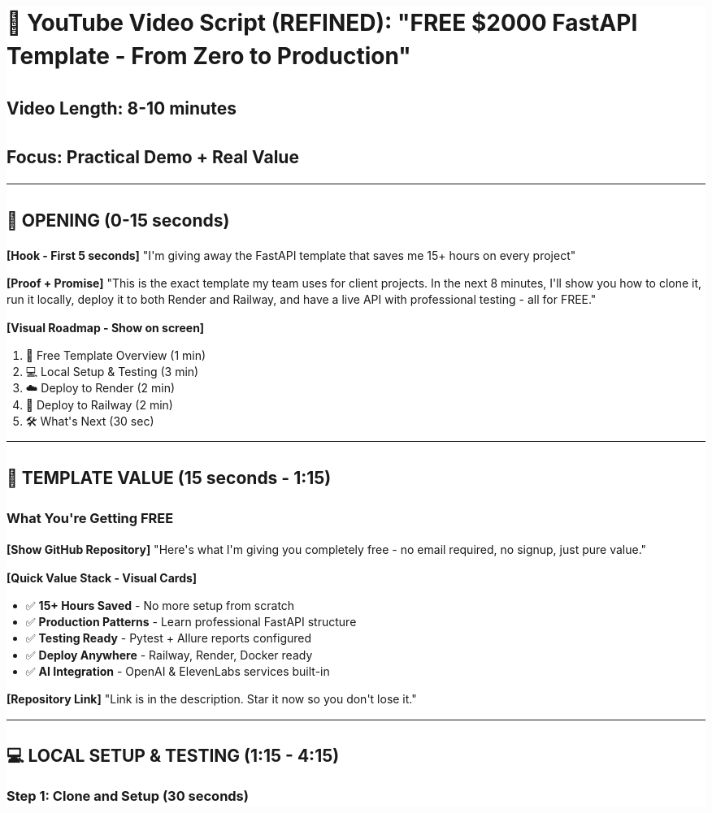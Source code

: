 # 🚀 YouTube Video Script (REFINED): "FREE $2000 FastAPI Template - From Zero to Production"

## Video Length: 8-10 minutes
## Focus: Practical Demo + Real Value

---

## 🎯 OPENING (0-15 seconds)

**[Hook - First 5 seconds]**
"I'm giving away the FastAPI template that saves me 15+ hours on every project"

**[Proof + Promise]**
"This is the exact template my team uses for client projects. In the next 8 minutes, I'll show you how to clone it, run it locally, deploy it to both Render and Railway, and have a live API with professional testing - all for FREE."

**[Visual Roadmap - Show on screen]**
1. 🎁 Free Template Overview (1 min)
2. 💻 Local Setup & Testing (3 min)
3. ☁️ Deploy to Render (2 min)
4. 🚀 Deploy to Railway (2 min)
5. 🛠️ What's Next (30 sec)

---

## 🎁 TEMPLATE VALUE (15 seconds - 1:15)

### What You're Getting FREE

**[Show GitHub Repository]**
"Here's what I'm giving you completely free - no email required, no signup, just pure value."

**[Quick Value Stack - Visual Cards]**
- ✅ **15+ Hours Saved** - No more setup from scratch
- ✅ **Production Patterns** - Learn professional FastAPI structure  
- ✅ **Testing Ready** - Pytest + Allure reports configured
- ✅ **Deploy Anywhere** - Railway, Render, Docker ready
- ✅ **AI Integration** - OpenAI & ElevenLabs services built-in

**[Repository Link]**
"Link is in the description. Star it now so you don't lose it."

---

## 💻 LOCAL SETUP & TESTING (1:15 - 4:15)

### Step 1: Clone and Setup (30 seconds)
